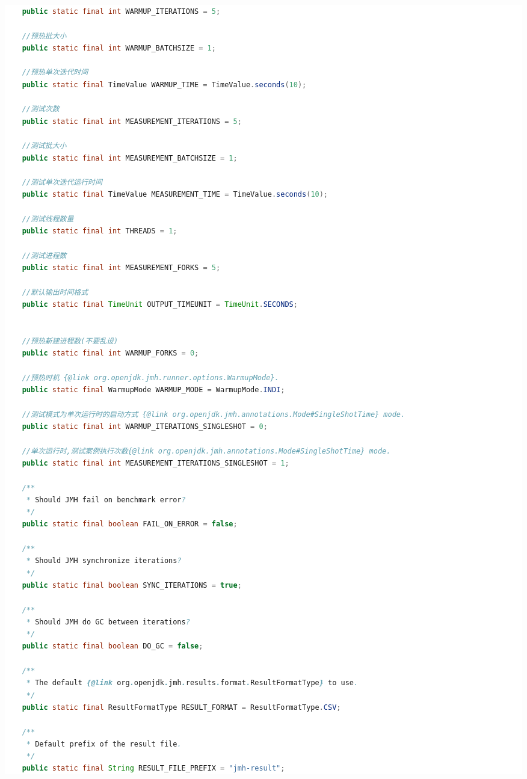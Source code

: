 ```java
    public static final int WARMUP_ITERATIONS = 5;

    //预热批大小
    public static final int WARMUP_BATCHSIZE = 1;

    //预热单次迭代时间
    public static final TimeValue WARMUP_TIME = TimeValue.seconds(10);

    //测试次数
    public static final int MEASUREMENT_ITERATIONS = 5;

    //测试批大小
    public static final int MEASUREMENT_BATCHSIZE = 1;

    //测试单次迭代运行时间
    public static final TimeValue MEASUREMENT_TIME = TimeValue.seconds(10);

    //测试线程数量
    public static final int THREADS = 1;
    
    //测试进程数
    public static final int MEASUREMENT_FORKS = 5;
    
    //默认输出时间格式
    public static final TimeUnit OUTPUT_TIMEUNIT = TimeUnit.SECONDS;
    

    //预热新建进程数(不要乱设)
    public static final int WARMUP_FORKS = 0;

    //预热时机 {@link org.openjdk.jmh.runner.options.WarmupMode}.
    public static final WarmupMode WARMUP_MODE = WarmupMode.INDI;

    //测试模式为单次运行时的启动方式 {@link org.openjdk.jmh.annotations.Mode#SingleShotTime} mode.
    public static final int WARMUP_ITERATIONS_SINGLESHOT = 0;

    //单次运行时,测试案例执行次数{@link org.openjdk.jmh.annotations.Mode#SingleShotTime} mode.
    public static final int MEASUREMENT_ITERATIONS_SINGLESHOT = 1;

    /**
     * Should JMH fail on benchmark error?
     */
    public static final boolean FAIL_ON_ERROR = false;

    /**
     * Should JMH synchronize iterations?
     */
    public static final boolean SYNC_ITERATIONS = true;

    /**
     * Should JMH do GC between iterations?
     */
    public static final boolean DO_GC = false;

    /**
     * The default {@link org.openjdk.jmh.results.format.ResultFormatType} to use.
     */
    public static final ResultFormatType RESULT_FORMAT = ResultFormatType.CSV;

    /**
     * Default prefix of the result file.
     */
    public static final String RESULT_FILE_PREFIX = "jmh-result";
```